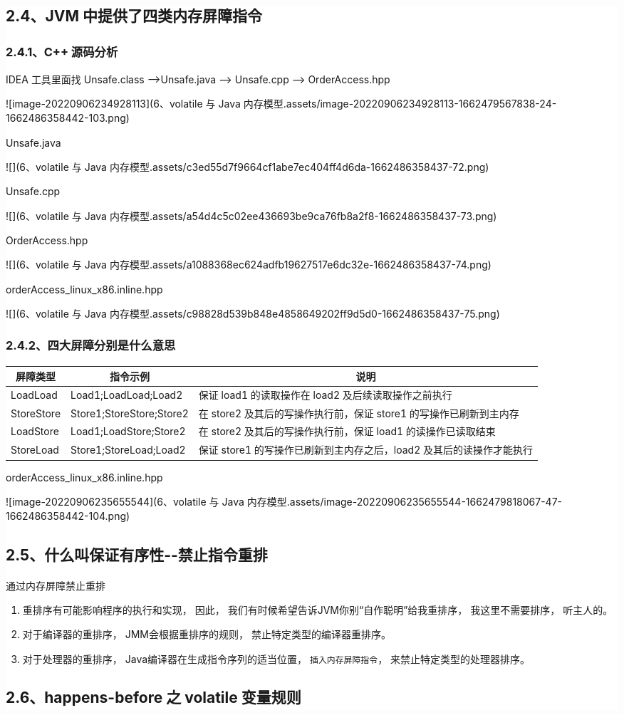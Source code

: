 **2.4、JVM 中提供了四类内存屏障指令**
------------------------

### **2.4.1、C++ 源码分析**

IDEA 工具里面找 Unsafe.class   -->Unsafe.java  --> Unsafe.cpp --> OrderAccess.hpp

![image-20220906234928113](6、volatile 与 Java 内存模型.assets/image-20220906234928113-1662479567838-24-1662486358442-103.png)

Unsafe.java

![](6、volatile 与 Java 内存模型.assets/c3ed55d7f9664cf1abe7ec404ff4d6da-1662486358437-72.png)

Unsafe.cpp

![](6、volatile 与 Java 内存模型.assets/a54d4c5c02ee436693be9ca76fb8a2f8-1662486358437-73.png)

OrderAccess.hpp

![](6、volatile 与 Java 内存模型.assets/a1088368ec624adfb19627517e6dc32e-1662486358437-74.png)

orderAccess_linux_x86.inline.hpp

![](6、volatile 与 Java 内存模型.assets/c98828d539b848e4858649202ff9d5d0-1662486358437-75.png)

### **2.4.2、四大屏障分别是什么意思**

| 屏障类型   | 指令示例                 | 说明                                                         |
| ---------- | ------------------------ | ------------------------------------------------------------ |
| LoadLoad   | Load1;LoadLoad;Load2     | 保证 load1 的读取操作在 load2 及后续读取操作之前执行         |
| StoreStore | Store1;StoreStore;Store2 | 在 store2 及其后的写操作执行前，保证 store1 的写操作已刷新到主内存 |
| LoadStore  | Load1;LoadStore;Store2   | 在 store2 及其后的写操作执行前，保证 load1 的读操作已读取结束 |
| StoreLoad  | Store1;StoreLoad;Load2   | 保证 store1 的写操作已刷新到主内存之后，load2 及其后的读操作才能执行 |

orderAccess_linux_x86.inline.hpp

![image-20220906235655544](6、volatile 与 Java 内存模型.assets/image-20220906235655544-1662479818067-47-1662486358442-104.png)



## 2.5、什么叫保证有序性--禁止指令重排

通过内存屏障禁止重排

1.  重排序有可能影响程序的执行和实现， 因此， 我们有时候希望告诉JVM你别“自作聪明”给我重排序， 我这里不需要排序， 听主人的。

2.  对于编译器的重排序， JMM会根据重排序的规则， 禁止特定类型的编译器重排序。

3.  对于处理器的重排序， Java编译器在生成指令序列的适当位置， `插入内存屏障指令`， 来禁止特定类型的处理器排序。

## 2.6、happens-before 之 volatile 变量规则
